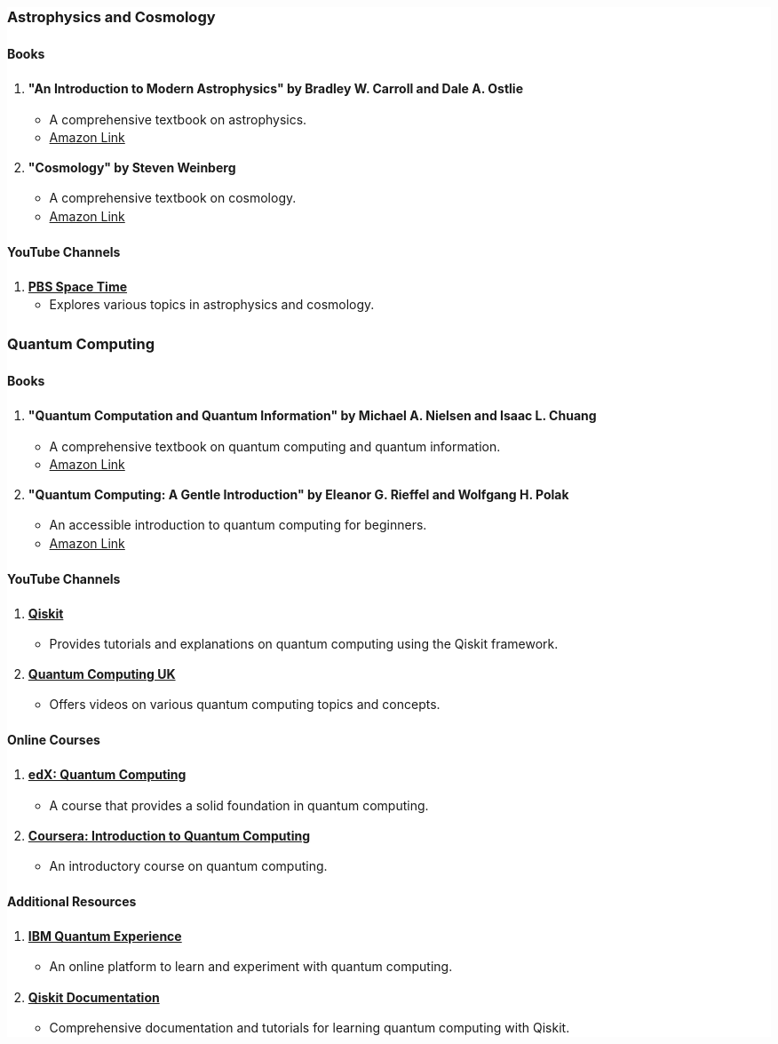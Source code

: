 ### Astrophysics and Cosmology

#### Books

1. **"An Introduction to Modern Astrophysics" by Bradley W. Carroll and Dale A. Ostlie**
   - A comprehensive textbook on astrophysics.
   - [Amazon Link](https://www.amazon.com/Introduction-Modern-Astrophysics-2nd/dp/0805304029)

2. **"Cosmology" by Steven Weinberg**
   - A comprehensive textbook on cosmology.
   - [Amazon Link](https://www.amazon.com/Cosmology-Steven-Weinberg/dp/0198526822)

#### YouTube Channels

1. **[PBS Space Time](https://www.youtube.com/channel/UC7_gcs09iThXybpVgjHZ_7g)**
   - Explores various topics in astrophysics and cosmology.

### Quantum Computing

#### Books

1. **"Quantum Computation and Quantum Information" by Michael A. Nielsen and Isaac L. Chuang**
   - A comprehensive textbook on quantum computing and quantum information.
   - [Amazon Link](https://www.amazon.com/Quantum-Computation-Information-10th-Anniversary/dp/1107002176)

2. **"Quantum Computing: A Gentle Introduction" by Eleanor G. Rieffel and Wolfgang H. Polak**
   - An accessible introduction to quantum computing for beginners.
   - [Amazon Link](https://www.amazon.com/Quantum-Computing-Gentle-Introduction-Scientific/dp/0262526670)

#### YouTube Channels

1. **[Qiskit](https://www.youtube.com/channel/UClBNq7mCMf5xm8baE_VMl3A)**
   - Provides tutorials and explanations on quantum computing using the Qiskit framework.

2. **[Quantum Computing UK](https://www.youtube.com/channel/UC4xKdmAXFh4ACyhpiQ_3qBw)**
   - Offers videos on various quantum computing topics and concepts.

#### Online Courses

1. **[edX: Quantum Computing](https://www.edx.org/course/quantum-computing)**
   - A course that provides a solid foundation in quantum computing.

2. **[Coursera: Introduction to Quantum Computing](https://www.coursera.org/learn/quantum-computing)**
   - An introductory course on quantum computing.

#### Additional Resources

1. **[IBM Quantum Experience](https://quantum-computing.ibm.com/)**
   - An online platform to learn and experiment with quantum computing.

2. **[Qiskit Documentation](https://qiskit.org/documentation/)**
   - Comprehensive documentation and tutorials for learning quantum computing with Qiskit.

